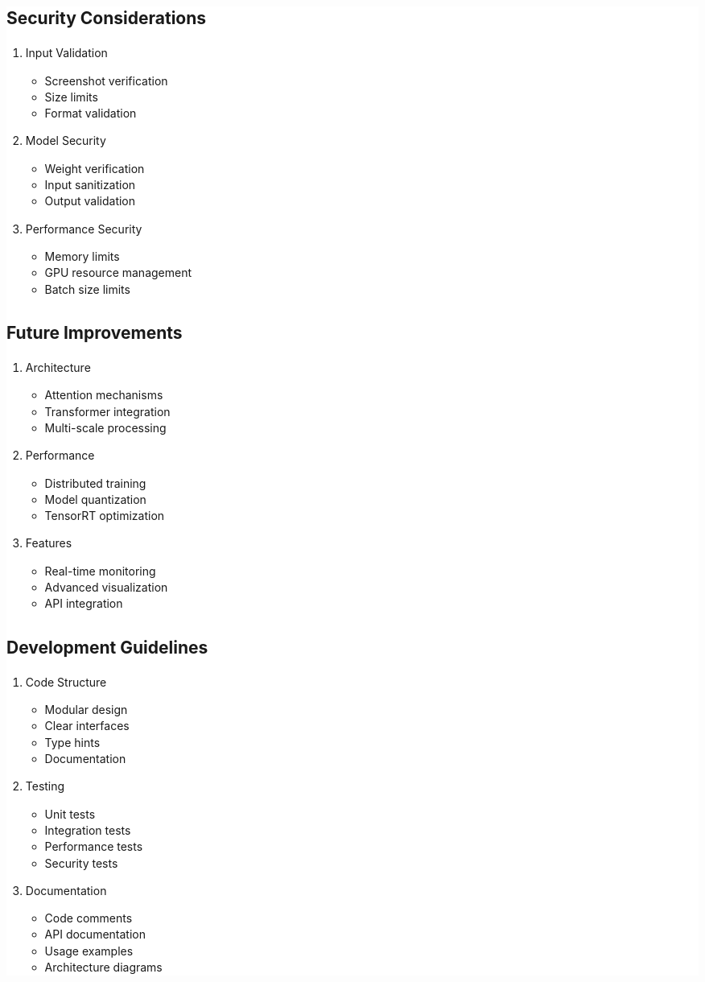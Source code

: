 ## Security Considerations

1. Input Validation
   - Screenshot verification
   - Size limits
   - Format validation

2. Model Security
   - Weight verification
   - Input sanitization
   - Output validation

3. Performance Security
   - Memory limits
   - GPU resource management
   - Batch size limits

## Future Improvements

1. Architecture
   - Attention mechanisms
   - Transformer integration
   - Multi-scale processing

2. Performance
   - Distributed training
   - Model quantization
   - TensorRT optimization

3. Features
   - Real-time monitoring
   - Advanced visualization
   - API integration

## Development Guidelines

1. Code Structure
   - Modular design
   - Clear interfaces
   - Type hints
   - Documentation

2. Testing
   - Unit tests
   - Integration tests
   - Performance tests
   - Security tests

3. Documentation
   - Code comments
   - API documentation
   - Usage examples
   - Architecture diagrams 